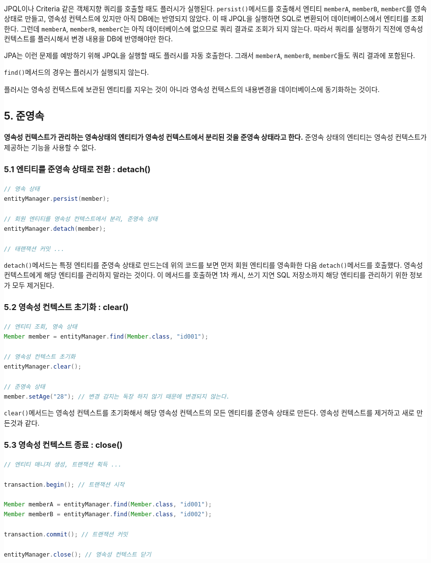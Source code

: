 JPQL이나 Criteria 같은 객체지향 쿼리를 호출할 때도 플러시가 실행된다. `persist()`메서드를 호출해서
엔티티 `memberA`, `memberB`, `memberC`를 영속 상태로 만들고, 영속성 컨텍스트에 있지만 아직 DB에는
반영되지 않았다. 이 때 JPQL을 실행하면 SQL로 변환되어 데이터베이스에서 엔티티를 조회한다. 그런데 `memberA`,
`memberB`, `memberC`는 아직 데이터베이스에 없으므로 쿼리 결과로 조회가 되지 않는다. 따라서 쿼리를
실행하기 직전에 영속성 컨텍스트를 플러시해서 변경 내용을 DB에 반영해야만 한다.

JPA는 이런 문제를 예방하기 위해 JPQL을 실행할 때도 플러시를 자동 호출한다. 그래서 `memberA`,
`memberB`, `memberC`들도 쿼리 결과에 포함된다.

`find()`메서드의 경우는 플러시가 실행되지 않는다.

플러시는 영속성 컨텍스트에 보관된 엔티티를 지우는 것이 아니라 영속성 컨텍스트의 내용변경을 데이터베이스에
동기화하는 것이다.

## 5. 준영속

**영속성 컨텍스트가 관리하는 영속상태의 엔티티가 영속성 컨텍스트에서 분리된 것을 준영속 상태라고 한다.** 준영속
상태의 엔티티는 영속성 컨텍스트가 제공하는 기능을 사용할 수 없다.

### 5.1 엔티티를 준영속 상태로 전환 : detach()

```java
// 영속 상태
entityManager.persist(member);

// 회원 엔티티를 영속성 컨텍스트에서 분리, 준영속 상태
entityManager.detach(member);

// 태랜잭션 커밋 ...
```

`detach()`메서드는 특정 엔티티를 준영속 상태로 만드는데 위의 코드를 보면 먼저 회원 엔티티를 영속화한
다음 `detach()`메서드를 호출했다. 영속성 컨텍스트에게 해당 엔티티를 관리하지 말라는 것이다. 이 메서드를
호출하면 1차 캐시, 쓰기 지연 SQL 저장소까지 해당 엔티티를 관리하기 위한 정보가 모두 제거된다.

### 5.2 영속성 컨텍스트 초기화 : clear()

```java
// 엔티티 조회, 영속 상태
Member member = entityManager.find(Member.class, "id001");

// 영속성 컨텍스트 초기화
entityManager.clear();

// 준영속 상태
member.setAge("28"); // 변경 감지는 독장 하지 않기 때문에 변경되지 않는다.
```

`clear()`메서드는 영속성 컨텍스트를 초기화해서 해당 영속성 컨텍스트의 모든 엔티티를 준영속 상태로 만든다.
영속성 컨텍스트를 제거하고 새로 만든것과 같다.

### 5.3 영속성 컨텍스트 종료 : close()

```java
// 엔티티 매니저 생성, 트랜잭션 획득 ...

transaction.begin(); // 트랜잭션 시작

Member memberA = entityManager.find(Member.class, "id001");
Member memberB = entityManager.find(Member.class, "id002");

transaction.commit(); // 트랜잭션 커밋

entityManager.close(); // 영속성 컨텍스트 닫기
```
